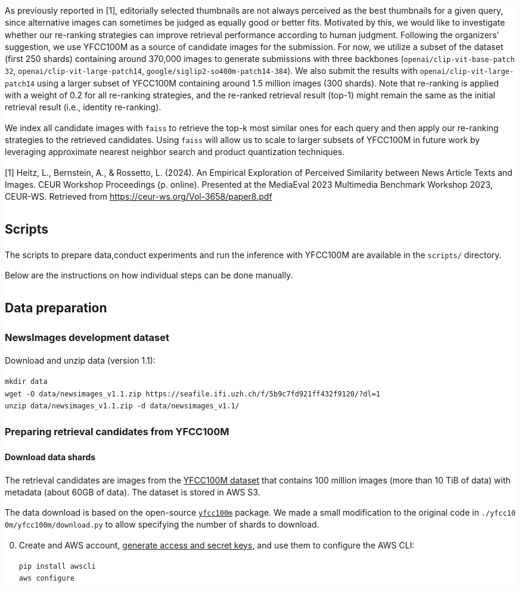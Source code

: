 As previously reported in [1], editorially selected thumbnails are not always perceived as the best thumbnails for a given query, since alternative images can sometimes be judged as equally good or better fits. Motivated by this, we would like to investigate whether our re-ranking strategies can improve retrieval performance according to human judgment. Following the organizers’ suggestion, we use YFCC100M as a source of candidate images for the submission. For now, we utilize a subset of the dataset (first 250 shards) containing around 370,000 images to generate submissions with three backbones (`openai/clip-vit-base-patch32`, `openai/clip-vit-large-patch14`, `google/siglip2-so400m-patch14-384`). We also submit the results with `openai/clip-vit-large-patch14` using a larger subset of YFCC100M containing around 1.5 million images (300 shards). Note that re-ranking is applied with a weight of 0.2 for all re-ranking strategies, and the re-ranked retrieval result (top-1) might remain the same as the initial retrieval result (i.e., identity re-ranking).

We index all candidate images with `faiss` to retrieve the top-k most similar ones for each query and then apply our re-ranking strategies to the retrieved candidates. Using `faiss` will allow us to scale to larger subsets of YFCC100M in future work by leveraging approximate nearest neighbor search and product quantization techniques.

[1] Heitz, L., Bernstein, A., & Rossetto, L. (2024). An Empirical Exploration of Perceived Similarity between News Article Texts and Images. CEUR Workshop Proceedings (p. online). Presented at the MediaEval 2023 Multimedia Benchmark Workshop 2023, CEUR-WS. Retrieved from https://ceur-ws.org/Vol-3658/paper8.pdf

## Scripts

The scripts to prepare data,conduct experiments and run the inference with YFCC100M are available in the `scripts/` directory. 

Below are the instructions on how individual steps can be done manually.

## Data preparation

### NewsImages development dataset 

Download and unzip data (version 1.1):
```
mkdir data
wget -O data/newsimages_v1.1.zip https://seafile.ifi.uzh.ch/f/5b9c7fd921ff432f9120/?dl=1
unzip data/newsimages_v1.1.zip -d data/newsimages_v1.1/
```

### Preparing retrieval candidates from YFCC100M

#### Download data shards
The retrieval candidates are images from the [YFCC100M dataset](https://multimediacommons.wordpress.com/getting-started/#download) that contains 100 million images (more than 10 TiB of data) with metadata (about 60GB of data). The dataset is stored in AWS S3.

The data download is based on the open-source [`yfcc100m`](https://gitlab.com/jfolz/yfcc100m) package. We made a small modification to the original code in `./yfcc100m/yfcc100m/download.py` to allow specifying the number of shards to download.

0. Create and AWS account, [generate access and secret keys](https://aws.amazon.com/de/blogs/security/wheres-my-secret-access-key/), and use them to configure the AWS CLI:
    ```
    pip install awscli
    aws configure
    ```
